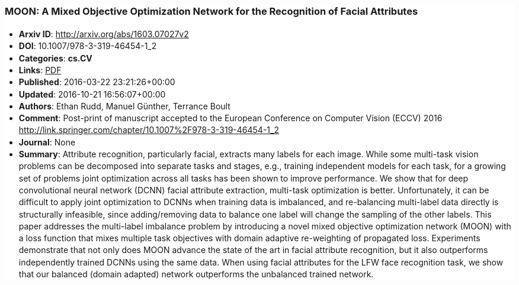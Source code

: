 

### MOON: A Mixed Objective Optimization Network for the Recognition of Facial Attributes
- **Arxiv ID**: http://arxiv.org/abs/1603.07027v2
- **DOI**: 10.1007/978-3-319-46454-1_2
- **Categories**: **cs.CV**
- **Links**: [PDF](http://arxiv.org/pdf/1603.07027v2)
- **Published**: 2016-03-22 23:21:26+00:00
- **Updated**: 2016-10-21 16:56:07+00:00
- **Authors**: Ethan Rudd, Manuel Günther, Terrance Boult
- **Comment**: Post-print of manuscript accepted to the European Conference on
  Computer Vision (ECCV) 2016
  http://link.springer.com/chapter/10.1007%2F978-3-319-46454-1_2
- **Journal**: None
- **Summary**: Attribute recognition, particularly facial, extracts many labels for each image. While some multi-task vision problems can be decomposed into separate tasks and stages, e.g., training independent models for each task, for a growing set of problems joint optimization across all tasks has been shown to improve performance. We show that for deep convolutional neural network (DCNN) facial attribute extraction, multi-task optimization is better. Unfortunately, it can be difficult to apply joint optimization to DCNNs when training data is imbalanced, and re-balancing multi-label data directly is structurally infeasible, since adding/removing data to balance one label will change the sampling of the other labels. This paper addresses the multi-label imbalance problem by introducing a novel mixed objective optimization network (MOON) with a loss function that mixes multiple task objectives with domain adaptive re-weighting of propagated loss. Experiments demonstrate that not only does MOON advance the state of the art in facial attribute recognition, but it also outperforms independently trained DCNNs using the same data. When using facial attributes for the LFW face recognition task, we show that our balanced (domain adapted) network outperforms the unbalanced trained network.



